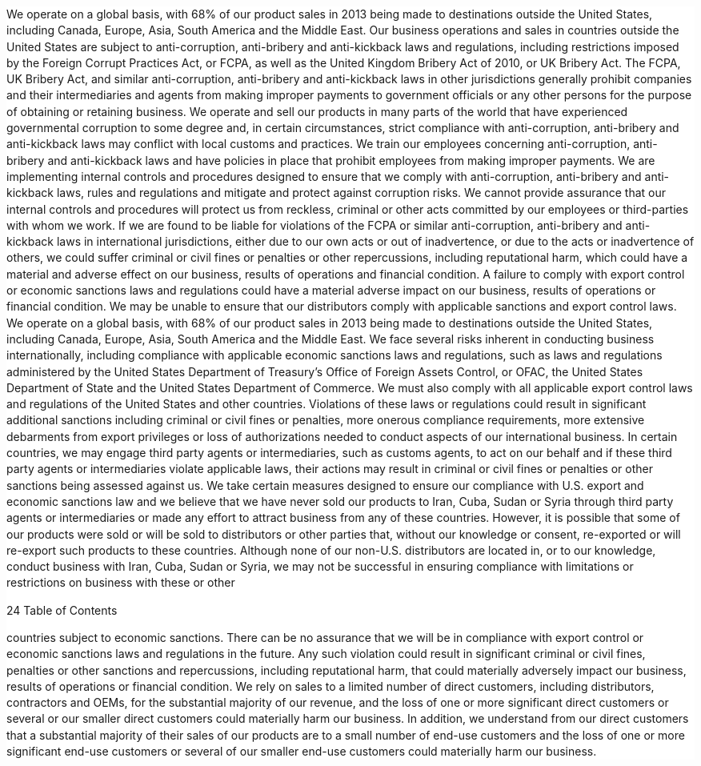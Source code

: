 We operate on a global basis, with 68% of our product sales in 2013 being made to destinations outside the United States, including Canada, Europe, Asia, South America and the Middle East. Our business operations and sales in countries outside the United States are subject to anti-corruption, anti-bribery and anti-kickback laws and regulations, including restrictions imposed by the Foreign Corrupt Practices Act, or FCPA, as well as the United Kingdom Bribery Act of 2010, or UK Bribery Act. The FCPA, UK Bribery Act, and similar anti-corruption, anti-bribery and anti-kickback laws in other jurisdictions generally prohibit companies and their intermediaries and agents from making improper payments to government officials or any other persons for the purpose of obtaining or retaining business. We operate and sell our products in many parts of the world that have experienced governmental corruption to some degree and, in certain circumstances, strict compliance with anti-corruption, anti-bribery and anti-kickback laws may conflict with local customs and practices. We train our employees concerning anti-corruption, anti-bribery and anti-kickback laws and have policies in place that prohibit employees from making improper payments. We are implementing internal controls and procedures designed to ensure that we comply with anti-corruption, anti-bribery and anti-kickback laws, rules and regulations and mitigate and protect against corruption risks. We cannot provide assurance that our internal controls and procedures will protect us from reckless, criminal or other acts committed by our employees or third-parties with whom we work. If we are found to be liable for violations of the FCPA or similar anti-corruption, anti-bribery and anti-kickback laws in international jurisdictions, either due to our own acts or out of inadvertence, or due to the acts or inadvertence of others, we could suffer criminal or civil fines or penalties or other repercussions, including reputational harm, which could have a material and adverse effect on our business, results of operations and financial condition.
A failure to comply with export control or economic sanctions laws and regulations could have a material adverse impact on our business, results of operations or financial condition. We may be unable to ensure that our distributors comply with applicable sanctions and export control laws.
We operate on a global basis, with 68% of our product sales in 2013 being made to destinations outside the United States, including Canada, Europe, Asia, South America and the Middle East. We face several risks inherent in conducting business internationally, including compliance with applicable economic sanctions laws and regulations, such as laws and regulations administered by the United States Department of Treasury’s Office of Foreign Assets Control, or OFAC, the United States Department of State and the United States Department of Commerce. We must also comply with all applicable export control laws and regulations of the United States and other countries. Violations of these laws or regulations could result in significant additional sanctions including criminal or civil fines or penalties, more onerous compliance requirements, more extensive debarments from export privileges or loss of authorizations needed to conduct aspects of our international business.
In certain countries, we may engage third party agents or intermediaries, such as customs agents, to act on our behalf and if these third party agents or intermediaries violate applicable laws, their actions may result in criminal or civil fines or penalties or other sanctions being assessed against us. We take certain measures designed to ensure our compliance with U.S. export and economic sanctions law and we believe that we have never sold our products to Iran, Cuba, Sudan or Syria through third party agents or intermediaries or made any effort to attract business from any of these countries. However, it is possible that some of our products were sold or will be sold to distributors or other parties that, without our knowledge or consent, re-exported or will re-export such products to these countries. Although none of our non-U.S. distributors are located in, or to our knowledge, conduct business with Iran, Cuba, Sudan or Syria, we may not be successful in ensuring compliance with limitations or restrictions on business with these or other
 
24
Table of Contents

countries subject to economic sanctions. There can be no assurance that we will be in compliance with export control or economic sanctions laws and regulations in the future. Any such violation could result in significant criminal or civil fines, penalties or other sanctions and repercussions, including reputational harm, that could materially adversely impact our business, results of operations or financial condition.
We rely on sales to a limited number of direct customers, including distributors, contractors and OEMs, for the substantial majority of our revenue, and the loss of one or more significant direct customers or several or our smaller direct customers could materially harm our business. In addition, we understand from our direct customers that a substantial majority of their sales of our products are to a small number of end-use customers and the loss of one or more significant end-use customers or several of our smaller end-use customers could materially harm our business.